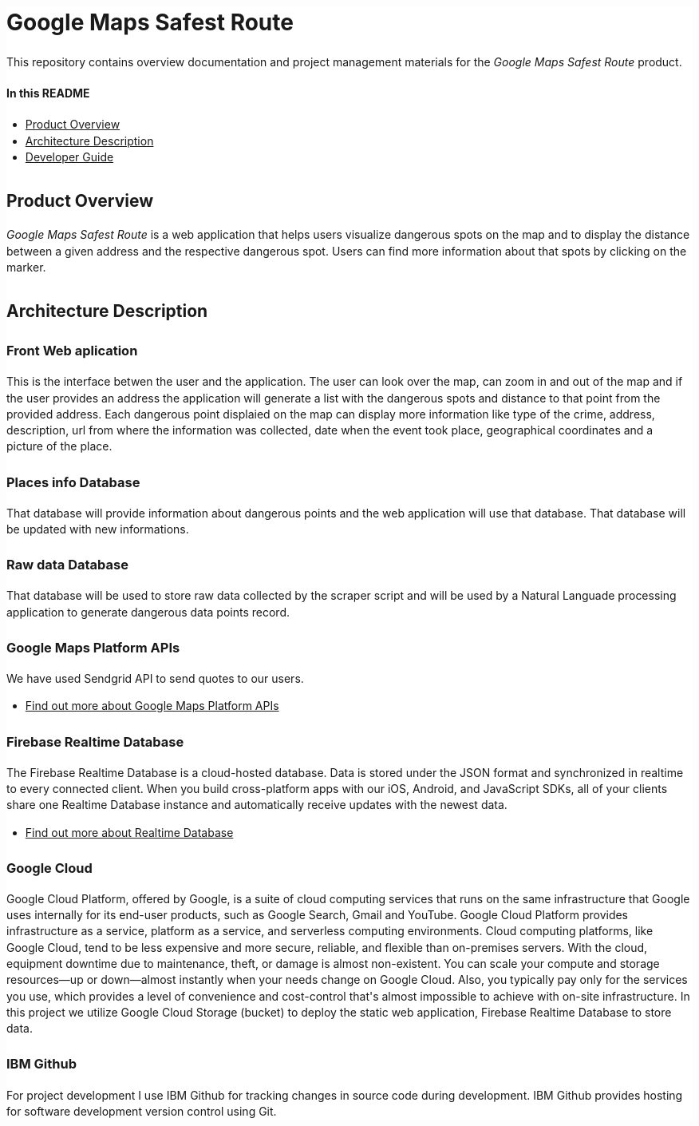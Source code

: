 # Google Maps Safest Route
This repository contains overview documentation and project management materials
for the *Google Maps Safest Route* product.
#### In this README
- [Product Overview](#product-overview)
- [Architecture Description](#architecture-description)
- [Developer Guide](#developer-guide)
## Product Overview
*Google Maps Safest Route* is a web application that helps users visualize dangerous spots on the map and to display the distance between a given address and the respective dangerous spot. 
Users can find more information about that spots by clicking on the marker.
## Architecture Description
### Front Web aplication 
This is the interface betwen the user and the application. The user can look over the map, can zoom in and out of the map and if the user provides an address the application will generate a list with the dangerous spots and distance to that point from the provided address.
Each dangerous point displaied on the map can display more information like type of the crime, address, description, url from where the information was collected, date when the event took place, geographical coordinates and a picture of the place.
### Places info Database
That database will provide information about dangerous points and the web application will use that database.
That database will be updated with new informations. 
### Raw data Database
That database will be used to store raw data collected by the scraper script and will be used by a Natural Languade processing application to generate dangerous data points record.

### Google Maps Platform APIs
We have used Sendgrid API to send quotes to our users.
- [Find out more about Google Maps Platform APIs](https://developers.google.com/maps/documentation/javascript/tutorial)
### Firebase Realtime Database
The Firebase Realtime Database is a cloud-hosted database. Data is stored under the JSON format and synchronized in realtime to every connected client. When you build cross-platform apps with our iOS, Android, and JavaScript SDKs, all of your clients share one Realtime Database instance and automatically receive updates with the newest data.
- [Find out more about Realtime Database](https://firebase.google.com/docs/database)
### Google Cloud 
Google Cloud Platform, offered by Google, is a suite of cloud computing services that runs on the same infrastructure that Google uses internally for its end-user products, such as Google Search, Gmail and YouTube.
Google Cloud Platform provides infrastructure as a service, platform as a service, and serverless computing environments.
Cloud computing platforms, like Google Cloud, tend to be less expensive and more secure, reliable, and flexible than on-premises servers. With the cloud, equipment downtime due to maintenance, theft, or damage is almost non-existent. You can scale your compute and storage resources—up or down—almost instantly when your needs change on Google Cloud. Also, you typically pay only for the services you use, which provides a level of convenience and cost-control that's almost impossible to achieve with on-site infrastructure.
In this project we utilize Google Cloud Storage (bucket) to deploy the static web application, Firebase Realtime Database to store data.
### IBM Github
For project development I use IBM Github for tracking changes in source code during development.
IBM Github provides hosting for software development version control using Git.